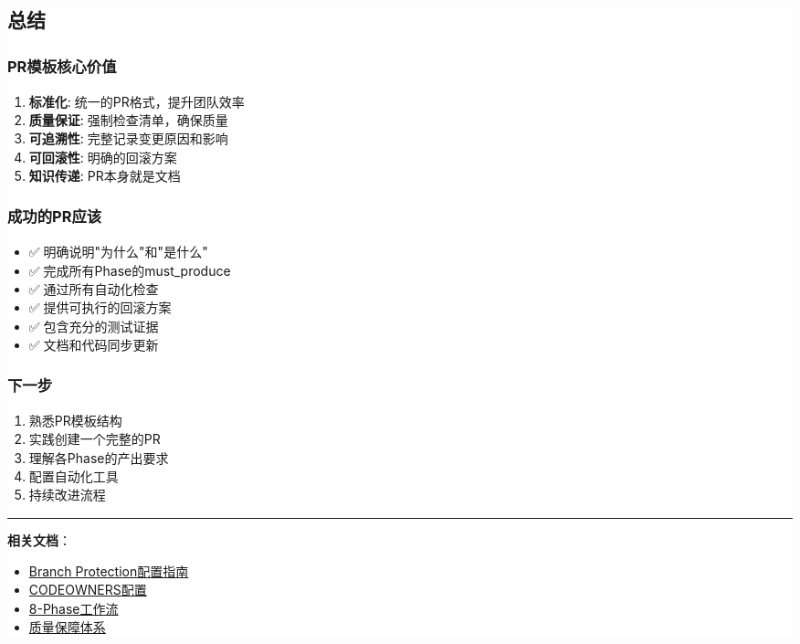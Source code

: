 ## 总结

### PR模板核心价值

1. **标准化**: 统一的PR格式，提升团队效率
2. **质量保证**: 强制检查清单，确保质量
3. **可追溯性**: 完整记录变更原因和影响
4. **可回滚性**: 明确的回滚方案
5. **知识传递**: PR本身就是文档

### 成功的PR应该

- ✅ 明确说明"为什么"和"是什么"
- ✅ 完成所有Phase的must_produce
- ✅ 通过所有自动化检查
- ✅ 提供可执行的回滚方案
- ✅ 包含充分的测试证据
- ✅ 文档和代码同步更新

### 下一步

1. 熟悉PR模板结构
2. 实践创建一个完整的PR
3. 理解各Phase的产出要求
4. 配置自动化工具
5. 持续改进流程

---

**相关文档**：
- [Branch Protection配置指南](BRANCH_PROTECTION_SETUP.md)
- [CODEOWNERS配置](.github/CODEOWNERS)
- [8-Phase工作流](.claude/WORKFLOW.md)
- [质量保障体系](WORKFLOW_QUALITY_ASSURANCE.md)
